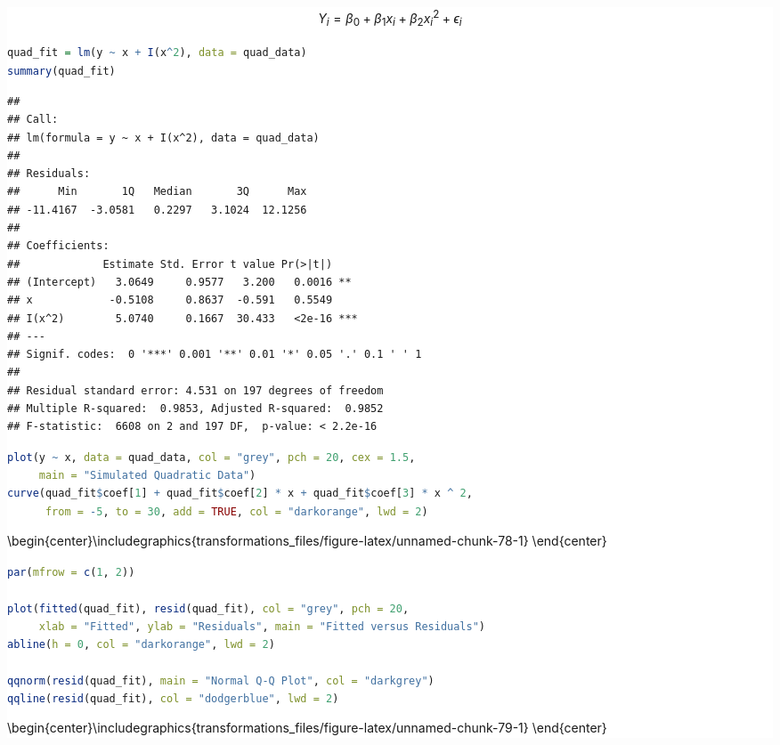 $$
Y_i = \beta_0 + \beta_1 x_i + \beta_2 x_i^2 + \epsilon_i
$$


```r
quad_fit = lm(y ~ x + I(x^2), data = quad_data)
summary(quad_fit)
```

```
## 
## Call:
## lm(formula = y ~ x + I(x^2), data = quad_data)
## 
## Residuals:
##      Min       1Q   Median       3Q      Max 
## -11.4167  -3.0581   0.2297   3.1024  12.1256 
## 
## Coefficients:
##             Estimate Std. Error t value Pr(>|t|)    
## (Intercept)   3.0649     0.9577   3.200   0.0016 ** 
## x            -0.5108     0.8637  -0.591   0.5549    
## I(x^2)        5.0740     0.1667  30.433   <2e-16 ***
## ---
## Signif. codes:  0 '***' 0.001 '**' 0.01 '*' 0.05 '.' 0.1 ' ' 1
## 
## Residual standard error: 4.531 on 197 degrees of freedom
## Multiple R-squared:  0.9853,	Adjusted R-squared:  0.9852 
## F-statistic:  6608 on 2 and 197 DF,  p-value: < 2.2e-16
```


```r
plot(y ~ x, data = quad_data, col = "grey", pch = 20, cex = 1.5,
     main = "Simulated Quadratic Data")
curve(quad_fit$coef[1] + quad_fit$coef[2] * x + quad_fit$coef[3] * x ^ 2,
      from = -5, to = 30, add = TRUE, col = "darkorange", lwd = 2)
```



\begin{center}\includegraphics{transformations_files/figure-latex/unnamed-chunk-78-1} \end{center}


```r
par(mfrow = c(1, 2))

plot(fitted(quad_fit), resid(quad_fit), col = "grey", pch = 20,
     xlab = "Fitted", ylab = "Residuals", main = "Fitted versus Residuals")
abline(h = 0, col = "darkorange", lwd = 2)

qqnorm(resid(quad_fit), main = "Normal Q-Q Plot", col = "darkgrey")
qqline(resid(quad_fit), col = "dodgerblue", lwd = 2)
```



\begin{center}\includegraphics{transformations_files/figure-latex/unnamed-chunk-79-1} \end{center}
